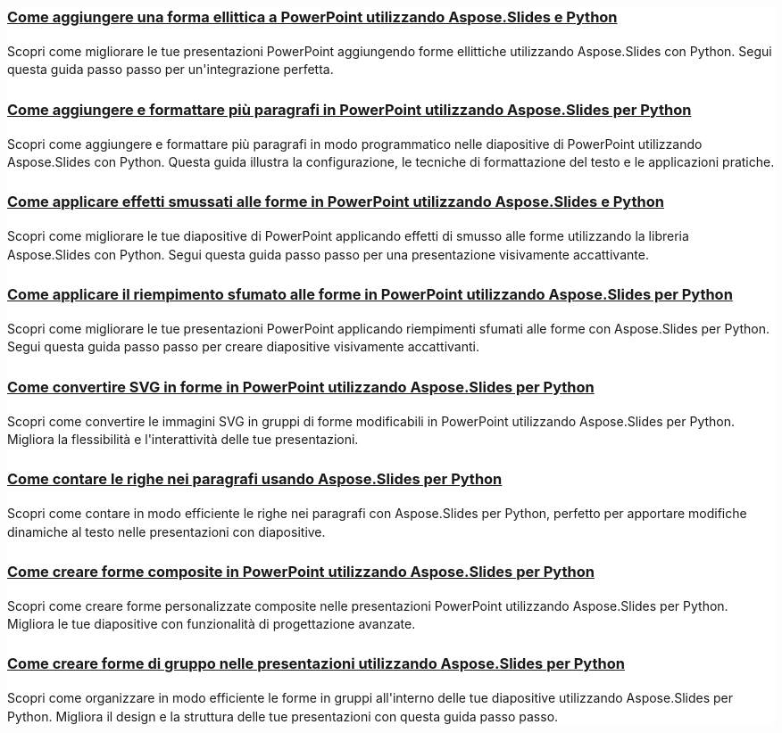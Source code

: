 ### [Come aggiungere una forma ellittica a PowerPoint utilizzando Aspose.Slides e Python](./add-ellipse-powerpoint-python-aspose-slides/)
Scopri come migliorare le tue presentazioni PowerPoint aggiungendo forme ellittiche utilizzando Aspose.Slides con Python. Segui questa guida passo passo per un'integrazione perfetta.

### [Come aggiungere e formattare più paragrafi in PowerPoint utilizzando Aspose.Slides per Python](./add-multiple-formatted-paragraphs-asposeslides-python/)
Scopri come aggiungere e formattare più paragrafi in modo programmatico nelle diapositive di PowerPoint utilizzando Aspose.Slides con Python. Questa guida illustra la configurazione, le tecniche di formattazione del testo e le applicazioni pratiche.

### [Come applicare effetti smussati alle forme in PowerPoint utilizzando Aspose.Slides e Python](./apply-bevel-effects-shapes-powerpoint-python-aspose-slides/)
Scopri come migliorare le tue diapositive di PowerPoint applicando effetti di smusso alle forme utilizzando la libreria Aspose.Slides con Python. Segui questa guida passo passo per una presentazione visivamente accattivante.

### [Come applicare il riempimento sfumato alle forme in PowerPoint utilizzando Aspose.Slides per Python](./apply-gradient-fill-shapes-powerpoint-aspose-slides-python/)
Scopri come migliorare le tue presentazioni PowerPoint applicando riempimenti sfumati alle forme con Aspose.Slides per Python. Segui questa guida passo passo per creare diapositive visivamente accattivanti.

### [Come convertire SVG in forme in PowerPoint utilizzando Aspose.Slides per Python](./convert-svg-to-shapes-powerpoint-aspose-slides-python/)
Scopri come convertire le immagini SVG in gruppi di forme modificabili in PowerPoint utilizzando Aspose.Slides per Python. Migliora la flessibilità e l'interattività delle tue presentazioni.

### [Come contare le righe nei paragrafi usando Aspose.Slides per Python](./count-lines-in-paragraphs-aspose-slides-python/)
Scopri come contare in modo efficiente le righe nei paragrafi con Aspose.Slides per Python, perfetto per apportare modifiche dinamiche al testo nelle presentazioni con diapositive.

### [Come creare forme composite in PowerPoint utilizzando Aspose.Slides per Python](./create-composite-shapes-powerpoint-aspose-slides-python/)
Scopri come creare forme personalizzate composite nelle presentazioni PowerPoint utilizzando Aspose.Slides per Python. Migliora le tue diapositive con funzionalità di progettazione avanzate.

### [Come creare forme di gruppo nelle presentazioni utilizzando Aspose.Slides per Python](./create-group-shapes-aspose-slides-python/)
Scopri come organizzare in modo efficiente le forme in gruppi all'interno delle tue diapositive utilizzando Aspose.Slides per Python. Migliora il design e la struttura delle tue presentazioni con questa guida passo passo.
